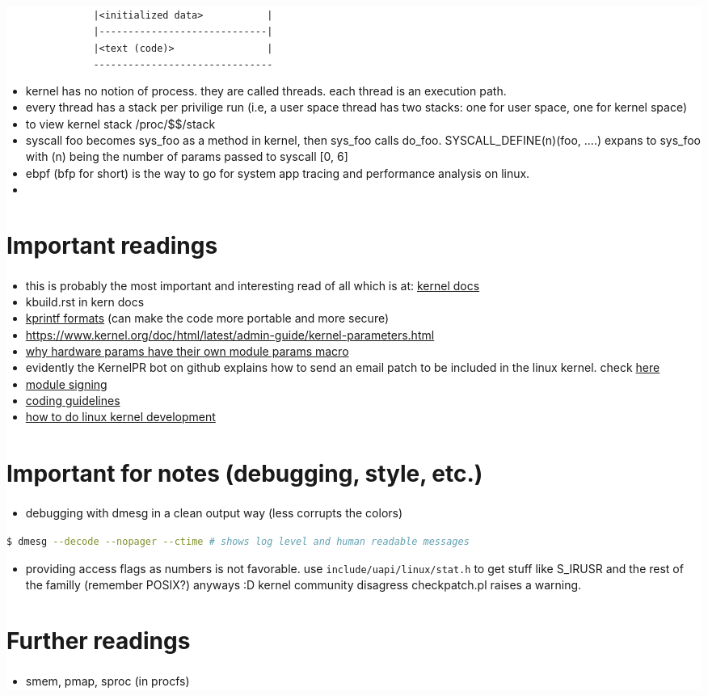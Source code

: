                    |<initialized data>           |
                   |-----------------------------|
                   |<text (code)>                |
                   -------------------------------
- kernel has no notion of process. they are called threads. each thread is an execution path.
- every thread has a stack per privilige run (i.e, a user space thread has two stacks:
  one for user space, one for kernel space)
- to view kernel stack /proc/$$/stack
- syscall foo becomes sys_foo as a method in kernel, then sys_foo calls do_foo. 
  SYSCALL_DEFINE(n)(foo, ....) expans to sys_foo with (n) being the number of params passed
  to syscall [0, 6]
- ebpf (bfp for short) is the way to go for system app tracing and performance analysis on
  linux.
- 
# Important readings
- this is probably the most important and interesting read of all which is at:
  [kernel docs](https://docs.kernel.org/)
- kbuild.rst in kern docs
- [kprintf formats](https://www.kernel.org/doc/html/latest/core-api/printk-formats.html#how-to-get-printk-format-specifiers-right) (can make the code more portable and more secure)
- https://www.kernel.org/doc/html/latest/admin-guide/kernel-parameters.html
- [why hardware params have their own module params macro](https://lwn.net/Articles/708274/)
- evidently the KernelPR bot on github explains how to send an email patch to be included
  in the linux kernel. check [here](https://github.com/torvalds/linux/pull/805)
- [module signing](https://www.kernel.org/doc/html/latest/admin-guide/module-signing.html)
- [coding guidelines](https://www.kernel.org/doc/html/latest/process/coding-style.html)
- [how to do linux kernel development](https://www.kernel.org/doc/html/latest/process/howto.html#howto-do-linux-kernel-development)

# Important for notes (debugging, style, etc.)
- debugging with dmesg in a clean output way (less corrupts the colors)
```bash
$ dmesg --decode --nopager --ctime # shows log level and human readable messages
```

- providing access flags as numbers is not favorable. use `include/uapi/linux/stat.h`
  to get stuff like S_IRUSR and the rest of the familly (remember POSIX?)
  anyways :D kernel community disagress checkpatch.pl raises a warning.

# Further readings
- smem, pmap, sproc (in procfs)
